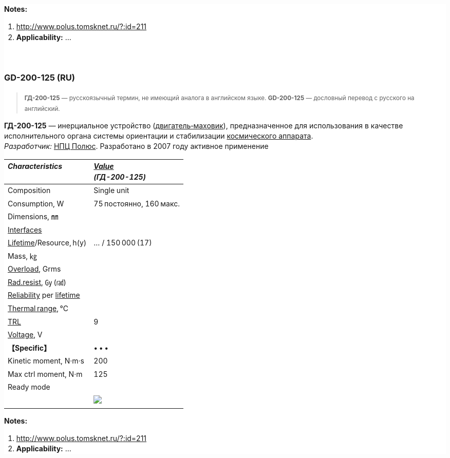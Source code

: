 **Notes:**

   1. <http://www.polus.tomsknet.ru/?:id=211>
   1. **Applicability:** …



<p style="page-break-after:always"> </p>

### GD-200-125 (RU)
> <small>**ГД-200-125** — русскоязычный термин, не имеющий аналога в английском языке. **GD-200-125** — дословный перевод с русского на английский.</small>

**ГД-200-125** — инерциальное устройство ([двигатель‑маховик](iu.md)), предназначенное для использования в качестве исполнительного органа системы ориентации и стабилизации [космического аппарата](sc.md).  
*Разработчик:* [НПЦ Полюс](contact/polus_tomsk.md). Разработано в 2007 году активное применение

|*Characteristics*|*[Value](si.md)<br> (ГД-200-125)*|
|:--|:--|
|Composition|Single unit|
|Consumption, W|75 постоянно, 160 макс.|
|Dimensions, ㎜| |
|[Interfaces](interface.md)| |
|[Lifetime](lifetime.md)/Resource, h(y)|… / 150 000 (17)|
|Mass, ㎏| |
|[Overload](vibration.md), Grms| |
|[Rad.resist](ion_rad.md), ㏉ (㎭)| |
|[Reliability](qm.md) per [lifetime](lifetime.md)| |
|[Thermal range](tcs.md), ℃| |
|[TRL](trl.md)|9|
|[Voltage](sps.md), V| |
|**【Specific】**|• • •|
|Kinetic moment, N·m·s|200|
|Max ctrl moment, N·m|125|
|Ready mode| |
| |[![](f/iu/g/gd_200_125_pic1_thumb.webp)](f/iu/g/gd_200_125_pic1.webp)|

**Notes:**

   1. <http://www.polus.tomsknet.ru/?:id=211>
   1. **Applicability:** …
